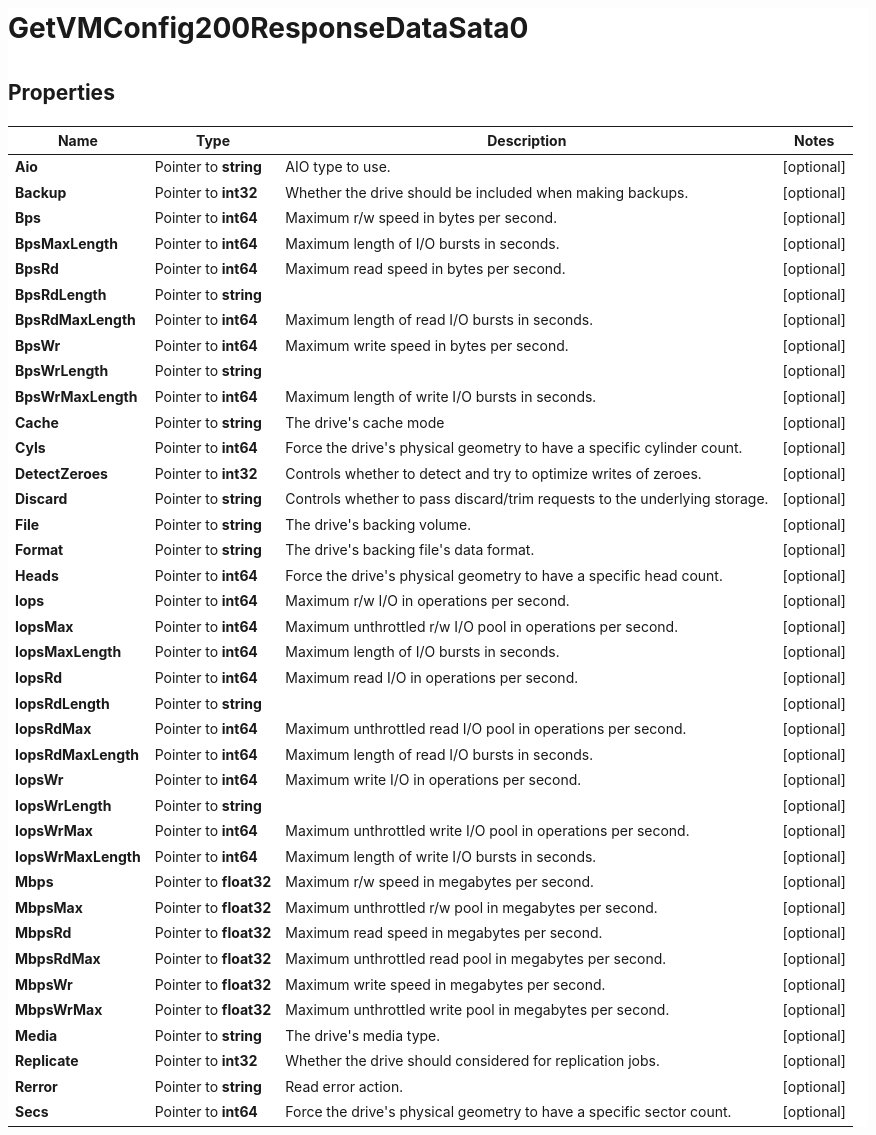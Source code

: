# GetVMConfig200ResponseDataSata0

## Properties

Name | Type | Description | Notes
------------ | ------------- | ------------- | -------------
**Aio** | Pointer to **string** | AIO type to use. | [optional] 
**Backup** | Pointer to **int32** | Whether the drive should be included when making backups. | [optional] 
**Bps** | Pointer to **int64** | Maximum r/w speed in bytes per second. | [optional] 
**BpsMaxLength** | Pointer to **int64** | Maximum length of I/O bursts in seconds. | [optional] 
**BpsRd** | Pointer to **int64** | Maximum read speed in bytes per second. | [optional] 
**BpsRdLength** | Pointer to **string** |  | [optional] 
**BpsRdMaxLength** | Pointer to **int64** | Maximum length of read I/O bursts in seconds. | [optional] 
**BpsWr** | Pointer to **int64** | Maximum write speed in bytes per second. | [optional] 
**BpsWrLength** | Pointer to **string** |  | [optional] 
**BpsWrMaxLength** | Pointer to **int64** | Maximum length of write I/O bursts in seconds. | [optional] 
**Cache** | Pointer to **string** | The drive&#39;s cache mode | [optional] 
**Cyls** | Pointer to **int64** | Force the drive&#39;s physical geometry to have a specific cylinder count. | [optional] 
**DetectZeroes** | Pointer to **int32** | Controls whether to detect and try to optimize writes of zeroes. | [optional] 
**Discard** | Pointer to **string** | Controls whether to pass discard/trim requests to the underlying storage. | [optional] 
**File** | Pointer to **string** | The drive&#39;s backing volume. | [optional] 
**Format** | Pointer to **string** | The drive&#39;s backing file&#39;s data format. | [optional] 
**Heads** | Pointer to **int64** | Force the drive&#39;s physical geometry to have a specific head count. | [optional] 
**Iops** | Pointer to **int64** | Maximum r/w I/O in operations per second. | [optional] 
**IopsMax** | Pointer to **int64** | Maximum unthrottled r/w I/O pool in operations per second. | [optional] 
**IopsMaxLength** | Pointer to **int64** | Maximum length of I/O bursts in seconds. | [optional] 
**IopsRd** | Pointer to **int64** | Maximum read I/O in operations per second. | [optional] 
**IopsRdLength** | Pointer to **string** |  | [optional] 
**IopsRdMax** | Pointer to **int64** | Maximum unthrottled read I/O pool in operations per second. | [optional] 
**IopsRdMaxLength** | Pointer to **int64** | Maximum length of read I/O bursts in seconds. | [optional] 
**IopsWr** | Pointer to **int64** | Maximum write I/O in operations per second. | [optional] 
**IopsWrLength** | Pointer to **string** |  | [optional] 
**IopsWrMax** | Pointer to **int64** | Maximum unthrottled write I/O pool in operations per second. | [optional] 
**IopsWrMaxLength** | Pointer to **int64** | Maximum length of write I/O bursts in seconds. | [optional] 
**Mbps** | Pointer to **float32** | Maximum r/w speed in megabytes per second. | [optional] 
**MbpsMax** | Pointer to **float32** | Maximum unthrottled r/w pool in megabytes per second. | [optional] 
**MbpsRd** | Pointer to **float32** | Maximum read speed in megabytes per second. | [optional] 
**MbpsRdMax** | Pointer to **float32** | Maximum unthrottled read pool in megabytes per second. | [optional] 
**MbpsWr** | Pointer to **float32** | Maximum write speed in megabytes per second. | [optional] 
**MbpsWrMax** | Pointer to **float32** | Maximum unthrottled write pool in megabytes per second. | [optional] 
**Media** | Pointer to **string** | The drive&#39;s media type. | [optional] 
**Replicate** | Pointer to **int32** | Whether the drive should considered for replication jobs. | [optional] 
**Rerror** | Pointer to **string** | Read error action. | [optional] 
**Secs** | Pointer to **int64** | Force the drive&#39;s physical geometry to have a specific sector count. | [optional] 